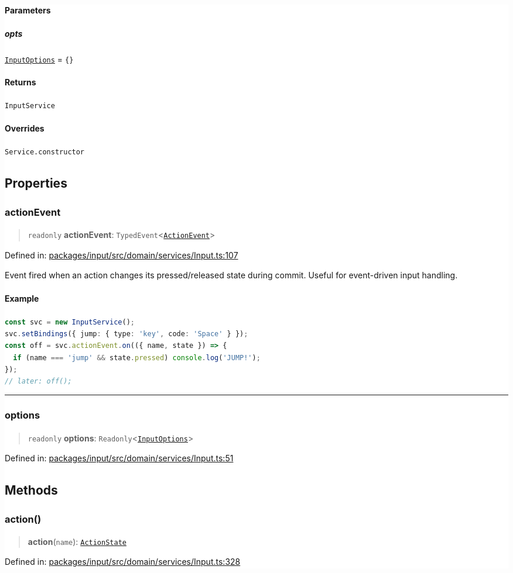 #### Parameters

##### opts

[`InputOptions`](../type-aliases/InputOptions.md) = `{}`

#### Returns

`InputService`

#### Overrides

`Service.constructor`

## Properties

### actionEvent

> `readonly` **actionEvent**: `TypedEvent`\<[`ActionEvent`](../type-aliases/ActionEvent.md)\>

Defined in: [packages/input/src/domain/services/Input.ts:107](https://github.com/jlehett/pulse-ts/blob/a2a18767041a6b69ca4c5f6131d2de266097750e/packages/input/src/domain/services/Input.ts#L107)

Event fired when an action changes its pressed/released state during commit.
Useful for event-driven input handling.

#### Example

```ts
const svc = new InputService();
svc.setBindings({ jump: { type: 'key', code: 'Space' } });
const off = svc.actionEvent.on(({ name, state }) => {
  if (name === 'jump' && state.pressed) console.log('JUMP!');
});
// later: off();
```

***

### options

> `readonly` **options**: `Readonly`\<[`InputOptions`](../type-aliases/InputOptions.md)\>

Defined in: [packages/input/src/domain/services/Input.ts:51](https://github.com/jlehett/pulse-ts/blob/a2a18767041a6b69ca4c5f6131d2de266097750e/packages/input/src/domain/services/Input.ts#L51)

## Methods

### action()

> **action**(`name`): [`ActionState`](../type-aliases/ActionState.md)

Defined in: [packages/input/src/domain/services/Input.ts:328](https://github.com/jlehett/pulse-ts/blob/a2a18767041a6b69ca4c5f6131d2de266097750e/packages/input/src/domain/services/Input.ts#L328)
